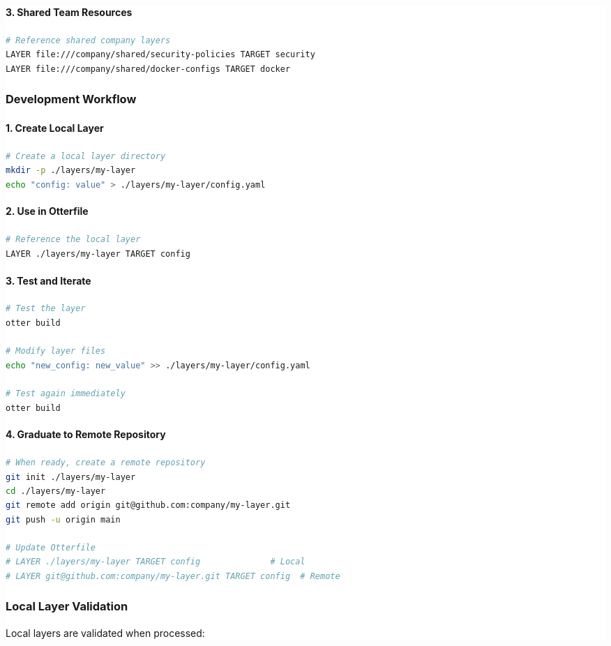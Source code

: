 #### 3. **Shared Team Resources**

```dockerfile
# Reference shared company layers
LAYER file:///company/shared/security-policies TARGET security
LAYER file:///company/shared/docker-configs TARGET docker
```

### Development Workflow

#### 1. **Create Local Layer**

```bash
# Create a local layer directory
mkdir -p ./layers/my-layer
echo "config: value" > ./layers/my-layer/config.yaml
```

#### 2. **Use in Otterfile**

```dockerfile
# Reference the local layer
LAYER ./layers/my-layer TARGET config
```

#### 3. **Test and Iterate**

```bash
# Test the layer
otter build

# Modify layer files
echo "new_config: new_value" >> ./layers/my-layer/config.yaml

# Test again immediately
otter build
```

#### 4. **Graduate to Remote Repository**

```bash
# When ready, create a remote repository
git init ./layers/my-layer
cd ./layers/my-layer
git remote add origin git@github.com:company/my-layer.git
git push -u origin main

# Update Otterfile
# LAYER ./layers/my-layer TARGET config              # Local
# LAYER git@github.com:company/my-layer.git TARGET config  # Remote
```

### Local Layer Validation

Local layers are validated when processed:
